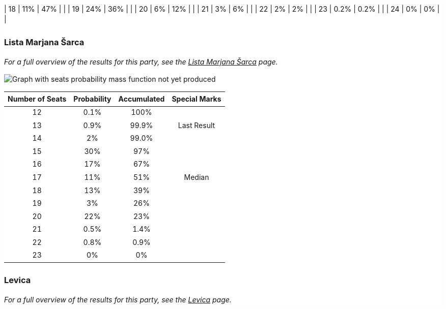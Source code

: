 | 18 | 11% | 47% |  |
| 19 | 24% | 36% |  |
| 20 | 6% | 12% |  |
| 21 | 3% | 6% |  |
| 22 | 2% | 2% |  |
| 23 | 0.2% | 0.2% |  |
| 24 | 0% | 0% |  |

### Lista Marjana Šarca

*For a full overview of the results for this party, see the [Lista Marjana Šarca](party-listamarjanašarca.html) page.*

![Graph with seats probability mass function not yet produced](2021-04-14-Parsifal-seats-pmf-listamarjanašarca.png "Seats Probability Mass Function")

| Number of Seats | Probability | Accumulated | Special Marks |
|:---------------:|:-----------:|:-----------:|:-------------:|
| 12 | 0.1% | 100% |  |
| 13 | 0.9% | 99.9% | Last Result |
| 14 | 2% | 99.0% |  |
| 15 | 30% | 97% |  |
| 16 | 17% | 67% |  |
| 17 | 11% | 51% | Median |
| 18 | 13% | 39% |  |
| 19 | 3% | 26% |  |
| 20 | 22% | 23% |  |
| 21 | 0.5% | 1.4% |  |
| 22 | 0.8% | 0.9% |  |
| 23 | 0% | 0% |  |

### Levica

*For a full overview of the results for this party, see the [Levica](party-levica.html) page.*
